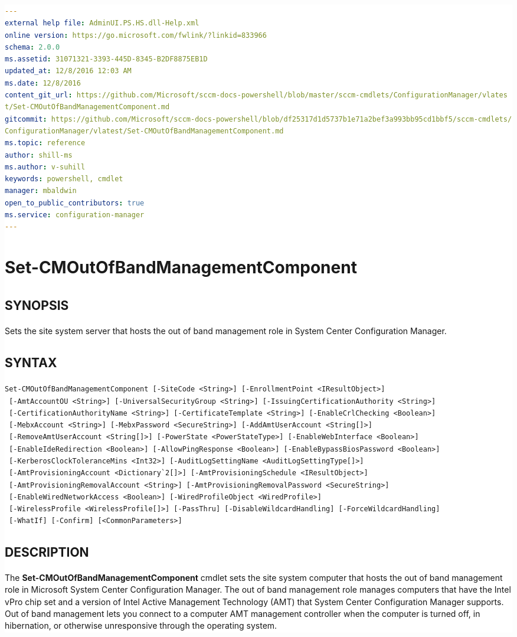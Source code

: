```yaml
---
external help file: AdminUI.PS.HS.dll-Help.xml
online version: https://go.microsoft.com/fwlink/?linkid=833966
schema: 2.0.0
ms.assetid: 31071321-3393-445D-8345-B2DF8875EB1D
updated_at: 12/8/2016 12:03 AM
ms.date: 12/8/2016
content_git_url: https://github.com/Microsoft/sccm-docs-powershell/blob/master/sccm-cmdlets/ConfigurationManager/vlatest/Set-CMOutOfBandManagementComponent.md
gitcommit: https://github.com/Microsoft/sccm-docs-powershell/blob/df25317d1d5737b1e71a2bef3a993bb95cd1bbf5/sccm-cmdlets/ConfigurationManager/vlatest/Set-CMOutOfBandManagementComponent.md
ms.topic: reference
author: shill-ms
ms.author: v-suhill
keywords: powershell, cmdlet
manager: mbaldwin
open_to_public_contributors: true
ms.service: configuration-manager
---
```


# Set-CMOutOfBandManagementComponent

## SYNOPSIS
Sets the site system server that hosts the out of band management role in System Center Configuration Manager.

## SYNTAX

```
Set-CMOutOfBandManagementComponent [-SiteCode <String>] [-EnrollmentPoint <IResultObject>]
 [-AmtAccountOU <String>] [-UniversalSecurityGroup <String>] [-IssuingCertificationAuthority <String>]
 [-CertificationAuthorityName <String>] [-CertificateTemplate <String>] [-EnableCrlChecking <Boolean>]
 [-MebxAccount <String>] [-MebxPassword <SecureString>] [-AddAmtUserAccount <String[]>]
 [-RemoveAmtUserAccount <String[]>] [-PowerState <PowerStateType>] [-EnableWebInterface <Boolean>]
 [-EnableIdeRedirection <Boolean>] [-AllowPingResponse <Boolean>] [-EnableBypassBiosPassword <Boolean>]
 [-KerberosClockToleranceMins <Int32>] [-AuditLogSettingName <AuditLogSettingType[]>]
 [-AmtProvisioningAccount <Dictionary`2[]>] [-AmtProvisioningSchedule <IResultObject>]
 [-AmtProvisioningRemovalAccount <String>] [-AmtProvisioningRemovalPassword <SecureString>]
 [-EnableWiredNetworkAccess <Boolean>] [-WiredProfileObject <WiredProfile>]
 [-WirelessProfile <WirelessProfile[]>] [-PassThru] [-DisableWildcardHandling] [-ForceWildcardHandling]
 [-WhatIf] [-Confirm] [<CommonParameters>]
```

## DESCRIPTION
The **Set-CMOutOfBandManagementComponent** cmdlet sets the site system computer that hosts the out of band management role in Microsoft System Center Configuration Manager.
The out of band management role manages computers that have the Intel vPro chip set and a version of Intel Active Management Technology (AMT) that System Center Configuration Manager supports.
Out of band management lets you connect to a computer AMT management controller when the computer is turned off, in hibernation, or otherwise unresponsive through the operating system.
